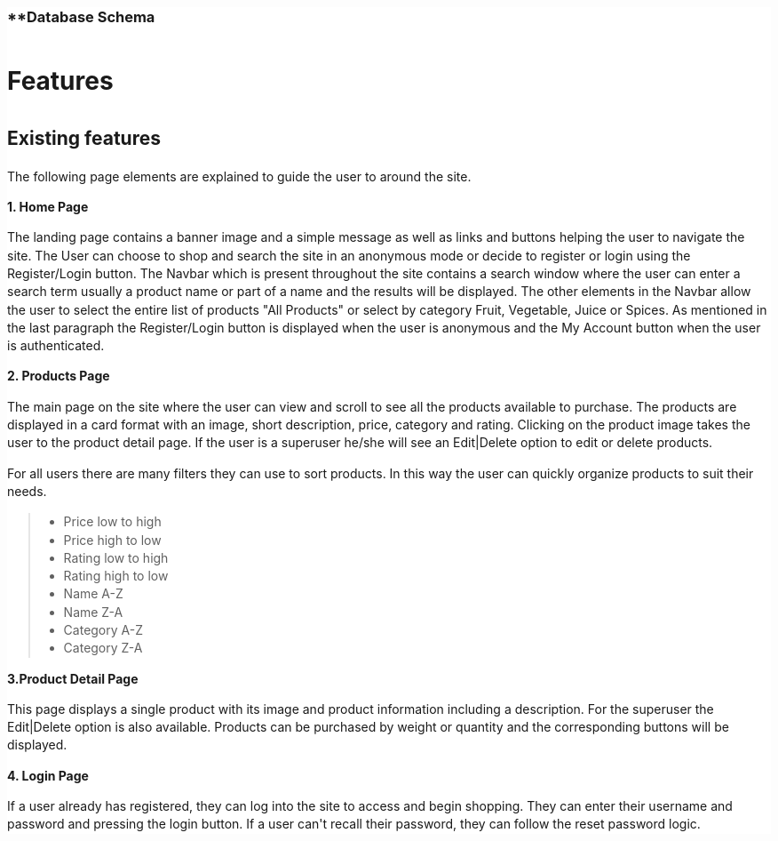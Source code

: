 
### **Database Schema


# **Features**

## **Existing features**

The following page elements are explained to guide the user to around the site.

**1. Home Page** 

The landing page contains a banner image and a simple message as well as links and buttons helping the user to navigate the site. The User can choose to shop and search the site in an anonymous mode or decide to register or login using the Register/Login button. 
The Navbar which is present throughout the site contains a search window where the user can enter a search term usually a product name or part of a name and the results will be displayed. The other elements in the Navbar allow the user to select the entire list of products "All Products" or select by category Fruit, Vegetable, Juice or Spices. As mentioned in the last paragraph the Register/Login button is displayed when the user is anonymous and the My Account button when the user is authenticated.

**2. Products Page** 

The main page on the site where the user can view and scroll to see all the products available to purchase. The products are displayed in a card format with an image, short description, price, category and rating. Clicking on the product image takes the user to the product detail page. If the user is a superuser he/she will see an Edit|Delete option to edit or delete products.

For all users there are many filters they can use to sort products. In this way the user can quickly organize products to suit their needs.


  >  -  Price low to high
  >  -  Price high to low
  >  -  Rating low to high
  >  -  Rating high to low
  >  -  Name A-Z
  >  -  Name Z-A
  >  -  Category A-Z
  >  -  Category Z-A
   



**3.Product Detail Page**

This page displays a single product with its image and product information including a description. For the superuser the Edit|Delete option is also available. Products can be purchased by weight or quantity and the corresponding buttons will be displayed.

**4. Login Page**

If a user already has registered, they can log into the site to access and begin shopping. They can enter their username and password and pressing the login button. If a user can't recall their password, they can follow the reset password logic. 

